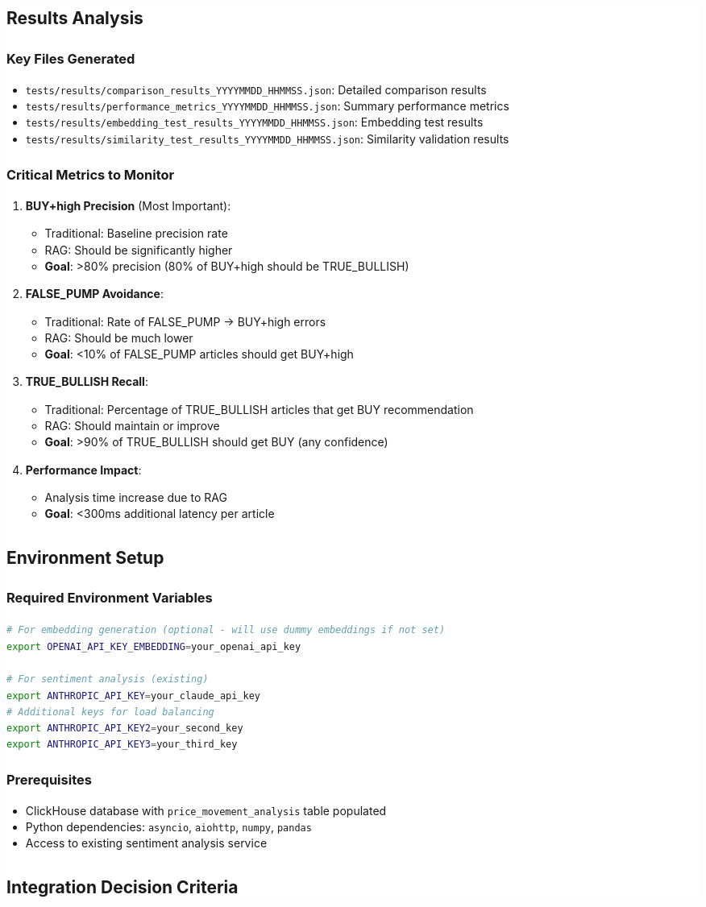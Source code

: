 ## Results Analysis

### Key Files Generated
- `tests/results/comparison_results_YYYYMMDD_HHMMSS.json`: Detailed comparison results
- `tests/results/performance_metrics_YYYYMMDD_HHMMSS.json`: Summary performance metrics
- `tests/results/embedding_test_results_YYYYMMDD_HHMMSS.json`: Embedding test results
- `tests/results/similarity_test_results_YYYYMMDD_HHMMSS.json`: Similarity validation results

### Critical Metrics to Monitor

1. **BUY+high Precision** (Most Important):
   - Traditional: Baseline precision rate
   - RAG: Should be significantly higher
   - **Goal**: >80% precision (80% of BUY+high should be TRUE_BULLISH)

2. **FALSE_PUMP Avoidance**:
   - Traditional: Rate of FALSE_PUMP → BUY+high errors
   - RAG: Should be much lower
   - **Goal**: <10% of FALSE_PUMP articles should get BUY+high

3. **TRUE_BULLISH Recall**:
   - Traditional: Percentage of TRUE_BULLISH articles that get BUY recommendation
   - RAG: Should maintain or improve
   - **Goal**: >90% of TRUE_BULLISH should get BUY (any confidence)

4. **Performance Impact**:
   - Analysis time increase due to RAG
   - **Goal**: <300ms additional latency per article

## Environment Setup

### Required Environment Variables
```bash
# For embedding generation (optional - will use dummy embeddings if not set)
export OPENAI_API_KEY_EMBEDDING=your_openai_api_key

# For sentiment analysis (existing)
export ANTHROPIC_API_KEY=your_claude_api_key
# Additional keys for load balancing
export ANTHROPIC_API_KEY2=your_second_key
export ANTHROPIC_API_KEY3=your_third_key
```

### Prerequisites
- ClickHouse database with `price_movement_analysis` table populated
- Python dependencies: `asyncio`, `aiohttp`, `numpy`, `pandas`
- Access to existing sentiment analysis service

## Integration Decision Criteria
